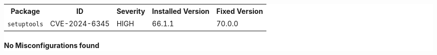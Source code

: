 <table>
    <tr>
        <th>Package</th>
        <th>ID</th>
        <th>Severity</th>
        <th>Installed Version</th>
        <th>Fixed Version</th>
    </tr>
    <tr>
        <td><code>setuptools</code></td>
        <td>CVE-2024-6345</td>
        <td>HIGH</td>
        <td>66.1.1</td>
        <td>70.0.0</td>
    </tr>
</table>
<h4>No Misconfigurations found</h4>
